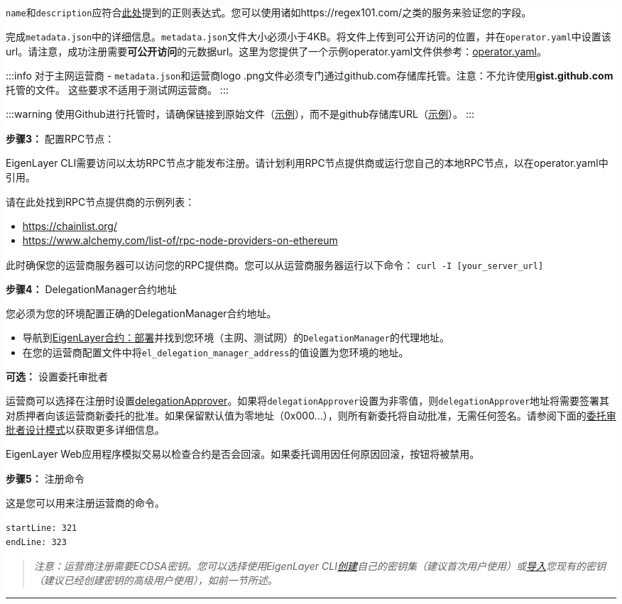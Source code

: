 `name`和`description`应符合[此处](https://github.com/Layr-Labs/eigensdk-go/blob/master/utils/utils.go#L29)提到的正则表达式。您可以使用诸如https://regex101.com/之类的服务来验证您的字段。

完成`metadata.json`中的详细信息。`metadata.json`文件大小必须小于4KB。将文件上传到可公开访问的位置，并在`operator.yaml`中设置该url。请注意，成功注册需要**可公开访问**的元数据url。这里为您提供了一个示例operator.yaml文件供参考：[operator.yaml](https://github.com/Layr-Labs/eigenlayer-cli/blob/master/pkg/operator/config/operator-config-example.yaml)。

:::info
对于主网运营商 - `metadata.json`和运营商logo .png文件必须专门通过github.com存储库托管。注意：不允许使用**gist.github.com**托管的文件。
这些要求不适用于测试网运营商。
:::

:::warning
使用Github进行托管时，请确保链接到原始文件（[示例](https://raw.githubusercontent.com/Layr-Labs/eigenlayer-cli/master/pkg/operator/config/metadata-example.json)），而不是github存储库URL（[示例](https://github.com/Layr-Labs/eigenlayer-cli/blob/master/pkg/operator/config/metadata-example.json)）。
:::

**步骤3：** 配置RPC节点：

EigenLayer CLI需要访问以太坊RPC节点才能发布注册。请计划利用RPC节点提供商或运行您自己的本地RPC节点，以在operator.yaml中引用。

请在此处找到RPC节点提供商的示例列表：
- https://chainlist.org/
- https://www.alchemy.com/list-of/rpc-node-providers-on-ethereum

此时确保您的运营商服务器可以访问您的RPC提供商。您可以从运营商服务器运行以下命令：
`curl -I [your_server_url]`

**步骤4：** DelegationManager合约地址

您必须为您的环境配置正确的DelegationManager合约地址。
- 导航到[EigenLayer合约：部署](https://github.com/Layr-Labs/eigenlayer-contracts?tab=readme-ov-file#deployments)并找到您环境（主网、测试网）的`DelegationManager`的代理地址。
- 在您的运营商配置文件中将`el_delegation_manager_address`的值设置为您环境的地址。

**可选：** 设置委托审批者

运营商可以选择在注册时设置[delegationApprover](https://github.com/Layr-Labs/eigenlayer-contracts/blob/mainnet/src/contracts/interfaces/IDelegationManager.sol#L30)。如果将`delegationApprover`设置为非零值，则`delegationApprover`地址将需要签署其对质押者向该运营商新委托的批准。如果保留默认值为零地址（0x000...），则所有新委托将自动批准，无需任何签名。请参阅下面的[委托审批者设计模式](#delegationapprover-design-patterns)以获取更多详细信息。

EigenLayer Web应用程序模拟交易以检查合约是否会回滚。如果委托调用因任何原因回滚，按钮将被禁用。

**步骤5：** 注册命令

这是您可以用来注册运营商的命令。

```
startLine: 321
endLine: 323
```

> _注意：运营商注册需要ECDSA密钥。您可以选择使用EigenLayer CLI_[_创建_](https://github.com/Layr-Labs/eigenlayer-cli/blob/master/README.md#create-keys)_自己的密钥集（建议首次用户使用）或_[_导入_](https://github.com/Layr-Labs/eigenlayer-cli/blob/master/README.md#import-keys)_您现有的密钥（建议已经创建密钥的高级用户使用），如前一节所述。_

---
